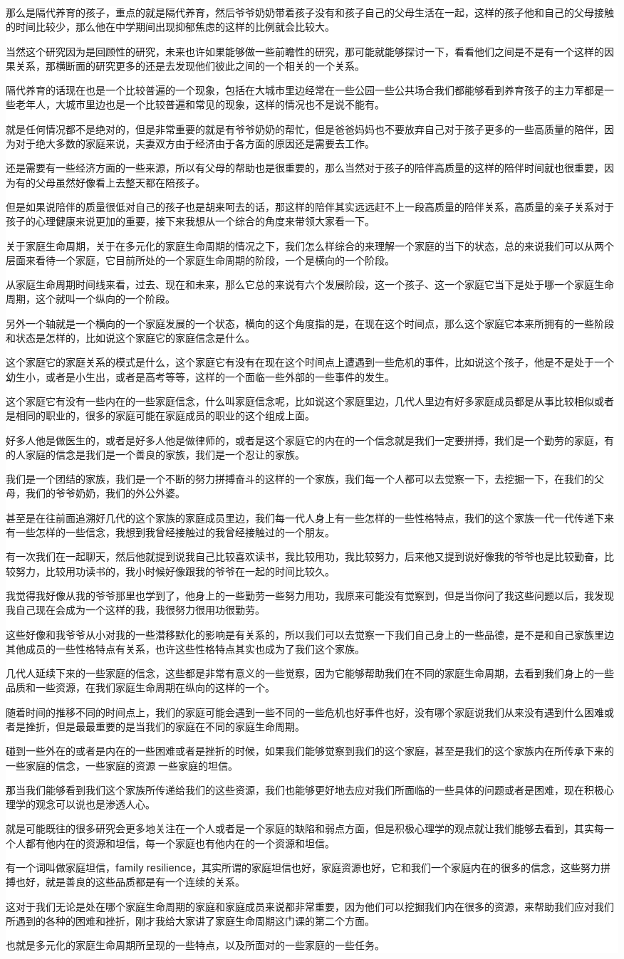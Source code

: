 那么是隔代养育的孩子，重点的就是隔代养育，然后爷爷奶奶带着孩子没有和孩子自己的父母生活在一起，这样的孩子他和自己的父母接触的时间比较少，那么他在中学期间出现抑郁焦虑的这样的比例就会比较大。

当然这个研究因为是回顾性的研究，未来也许如果能够做一些前瞻性的研究，那可能就能够探讨一下，看看他们之间是不是有一个这样的因果关系，那横断面的研究更多的还是去发现他们彼此之间的一个相关的一个关系。

隔代养育的话现在也是一个比较普遍的一个现象，包括在大城市里边经常在一些公园一些公共场合我们都能够看到养育孩子的主力军都是一些老年人，大城市里边也是一个比较普遍和常见的现象，这样的情况也不是说不能有。

就是任何情况都不是绝对的，但是非常重要的就是有爷爷奶奶的帮忙，但是爸爸妈妈也不要放弃自己对于孩子更多的一些高质量的陪伴，因为对于绝大多数的家庭来说，夫妻双方由于经济由于各方面的原因还是需要去工作。

还是需要有一些经济方面的一些来源，所以有父母的帮助也是很重要的，那么当然对于孩子的陪伴高质量的这样的陪伴时间就也很重要，因为有的父母虽然好像看上去整天都在陪孩子。

但是如果说陪伴的质量很低对自己的孩子也是胡来呵去的话，那这样的陪伴其实远远赶不上一段高质量的陪伴关系，高质量的亲子关系对于孩子的心理健康来说更加的重要，接下来我想从一个综合的角度来带领大家看一下。

关于家庭生命周期，关于在多元化的家庭生命周期的情况之下，我们怎么样综合的来理解一个家庭的当下的状态，总的来说我们可以从两个层面来看待一个家庭，它目前所处的一个家庭生命周期的阶段，一个是横向的一个阶段。

从家庭生命周期时间线来看，过去、现在和未来，那么它总的来说有六个发展阶段，这一个孩子、这一个家庭它当下是处于哪一个家庭生命周期，这个就叫一个纵向的一个阶段。

另外一个轴就是一个横向的一个家庭发展的一个状态，横向的这个角度指的是，在现在这个时间点，那么这个家庭它本来所拥有的一些阶段和状态是怎样的，比如说这个家庭它的家庭信念是什么。

这个家庭它的家庭关系的模式是什么，这个家庭它有没有在现在这个时间点上遭遇到一些危机的事件，比如说这个孩子，他是不是处于一个幼生小，或者是小生出，或者是高考等等，这样的一个面临一些外部的一些事件的发生。

这个家庭它有没有一些内在的一些家庭信念，什么叫家庭信念呢，比如说这个家庭里边，几代人里边有好多家庭成员都是从事比较相似或者是相同的职业的，很多的家庭可能在家庭成员的职业的这个组成上面。

好多人他是做医生的，或者是好多人他是做律师的，或者是这个家庭它的内在的一个信念就是我们一定要拼搏，我们是一个勤劳的家庭，有的人家庭的信念是我们是一个善良的家族，我们是一个忍让的家族。

我们是一个团结的家族，我们是一个不断的努力拼搏奋斗的这样的一个家族，我们每一个人都可以去觉察一下，去挖掘一下，在我们的父母，我们的爷爷奶奶，我们的外公外婆。

甚至是在往前面追溯好几代的这个家族的家庭成员里边，我们每一代人身上有一些怎样的一些性格特点，我们的这个家族一代一代传递下来有一些怎样的一些信念，我想到我曾经接触过的我曾经接触过的一个朋友。

有一次我们在一起聊天，然后他就提到说我自己比较喜欢读书，我比较用功，我比较努力，后来他又提到说好像我的爷爷也是比较勤奋，比较努力，比较用功读书的，我小时候好像跟我的爷爷在一起的时间比较久。

我觉得我好像从我的爷爷那里也学到了，他身上的一些勤劳一些努力用功，我原来可能没有觉察到，但是当你问了我这些问题以后，我发现我自己现在会成为一个这样的我，我很努力很用功很勤劳。

这些好像和我爷爷从小对我的一些潜移默化的影响是有关系的，所以我们可以去觉察一下我们自己身上的一些品德，是不是和自己家族里边其他成员的一些性格特点有关系，也许这些性格特点其实也成为了我们这个家族。

几代人延续下来的一些家庭的信念，这些都是非常有意义的一些觉察，因为它能够帮助我们在不同的家庭生命周期，去看到我们身上的一些品质和一些资源，在我们家庭生命周期在纵向的这样的一个。

随着时间的推移不同的时间点上，我们的家庭可能会遇到一些不同的一些危机也好事件也好，没有哪个家庭说我们从来没有遇到什么困难或者是挫折，但是最最重要的是当我们的家庭在不同的家庭生命周期。

碰到一些外在的或者是内在的一些困难或者是挫折的时候，如果我们能够觉察到我们的这个家庭，甚至是我们的这个家族内在所传承下来的一些家庭的信念，一些家庭的资源 一些家庭的坦信。

那当我们能够看到我们这个家族所传递给我们的这些资源，我们也能够更好地去应对我们所面临的一些具体的问题或者是困难，现在积极心理学的观念可以说也是渗透人心。

就是可能既往的很多研究会更多地关注在一个人或者是一个家庭的缺陷和弱点方面，但是积极心理学的观点就让我们能够去看到，其实每一个人都有他内在的资源和坦信，每一个家庭也有他内在的一个资源和坦信。

有一个词叫做家庭坦信，family resilience，其实所谓的家庭坦信也好，家庭资源也好，它和我们一个家庭内在的很多的信念，这些努力拼搏也好，就是善良的这些品质都是有一个连续的关系。

这对于我们无论是处在哪个家庭生命周期的家庭和家庭成员来说都非常重要，因为他们可以挖掘我们内在很多的资源，来帮助我们应对我们所遇到的各种的困难和挫折，刚才我给大家讲了家庭生命周期这门课的第二个方面。

也就是多元化的家庭生命周期所呈现的一些特点，以及所面对的一些家庭的一些任务。